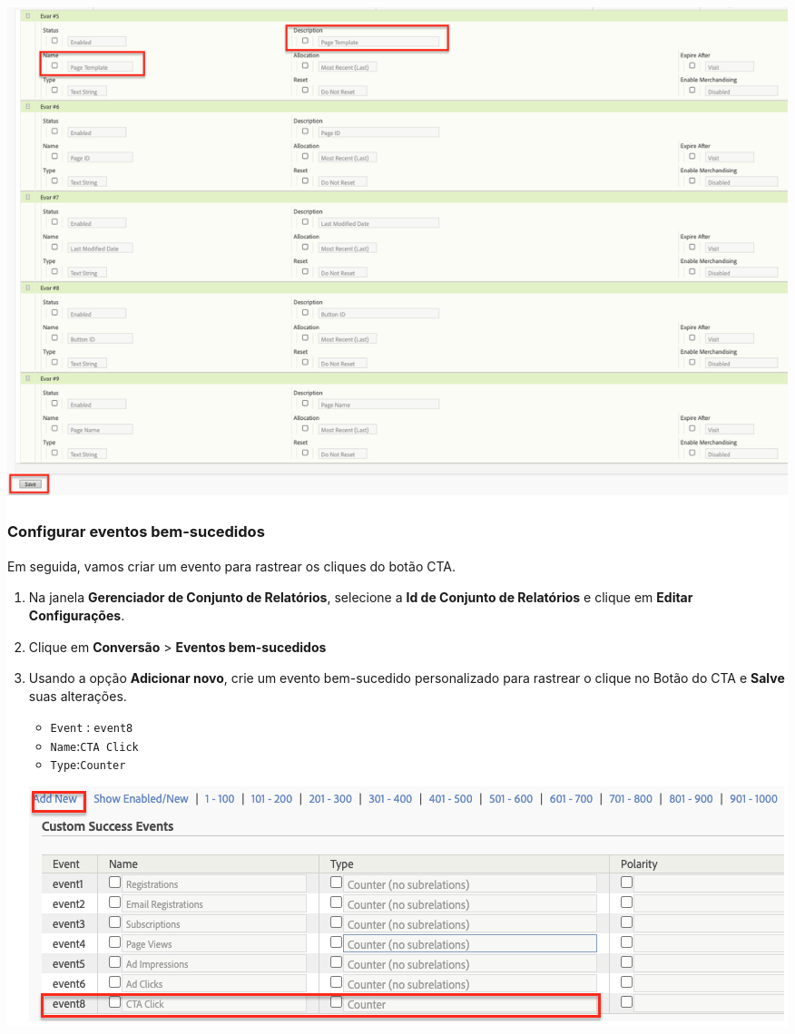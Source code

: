    ![eVars](assets/create-analytics-workspace/evars.png)

### Configurar eventos bem-sucedidos

Em seguida, vamos criar um evento para rastrear os cliques do botão CTA.

1. Na janela **Gerenciador de Conjunto de Relatórios**, selecione a **Id de Conjunto de Relatórios** e clique em **Editar Configurações**.
1. Clique em **Conversão** > **Eventos bem-sucedidos**
1. Usando a opção **Adicionar novo**, crie um evento bem-sucedido personalizado para rastrear o clique no Botão do CTA e **Salve** suas alterações.
   * `Event` : `event8`
   * `Name`:`CTA Click`
   * `Type`:`Counter`

   ![eVars](assets/create-analytics-workspace/add-success-event.png)

